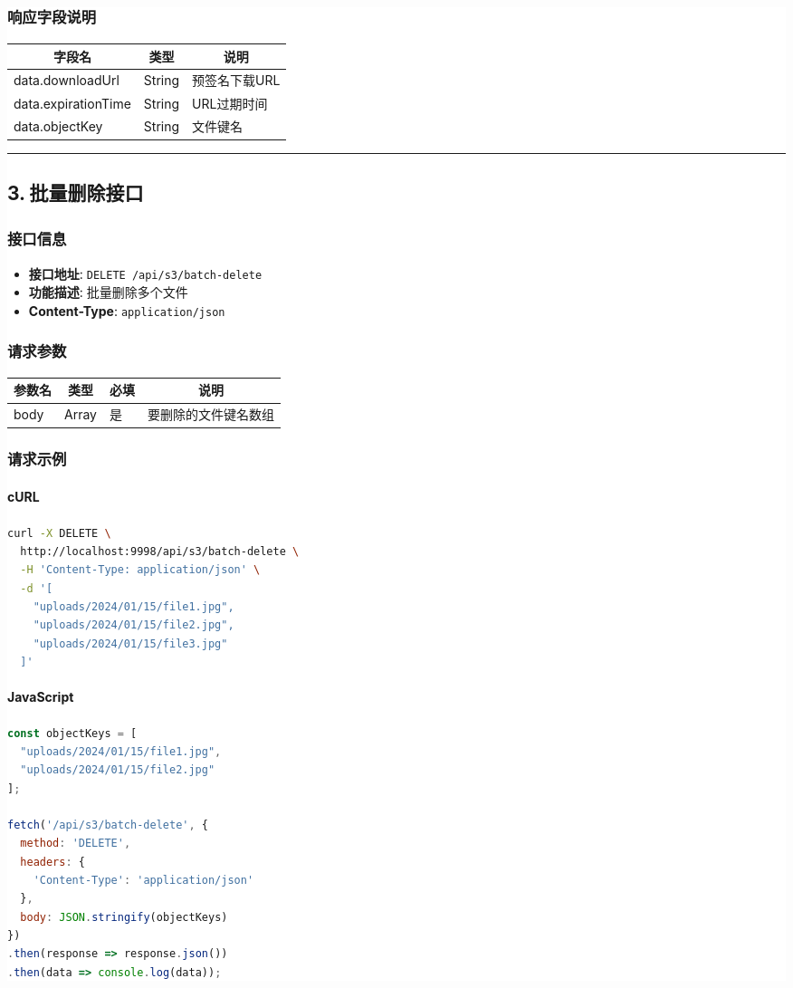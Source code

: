### 响应字段说明

| 字段名 | 类型 | 说明 |
|--------|------|------|
| data.downloadUrl | String | 预签名下载URL |
| data.expirationTime | String | URL过期时间 |
| data.objectKey | String | 文件键名 |

---

## 3. 批量删除接口

### 接口信息
- **接口地址**: `DELETE /api/s3/batch-delete`
- **功能描述**: 批量删除多个文件
- **Content-Type**: `application/json`

### 请求参数

| 参数名 | 类型 | 必填 | 说明 |
|--------|------|------|------|
| body | Array<String> | 是 | 要删除的文件键名数组 |

### 请求示例

#### cURL
```bash
curl -X DELETE \
  http://localhost:9998/api/s3/batch-delete \
  -H 'Content-Type: application/json' \
  -d '[
    "uploads/2024/01/15/file1.jpg",
    "uploads/2024/01/15/file2.jpg",
    "uploads/2024/01/15/file3.jpg"
  ]'
```

#### JavaScript
```javascript
const objectKeys = [
  "uploads/2024/01/15/file1.jpg",
  "uploads/2024/01/15/file2.jpg"
];

fetch('/api/s3/batch-delete', {
  method: 'DELETE',
  headers: {
    'Content-Type': 'application/json'
  },
  body: JSON.stringify(objectKeys)
})
.then(response => response.json())
.then(data => console.log(data));
```
